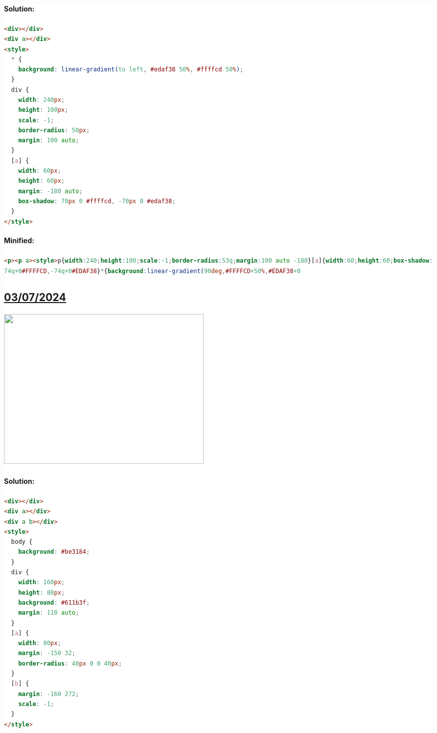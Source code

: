 #### Solution:

```html
<div></div>
<div a></div>
<style>
  * {
    background: linear-gradient(to left, #edaf38 50%, #ffffcd 50%);
  }
  div {
    width: 240px;
    height: 100px;
    scale: -1;
    border-radius: 50px;
    margin: 100 auto;
  }
  [a] {
    width: 60px;
    height: 60px;
    margin: -180 auto;
    box-shadow: 70px 0 #ffffcd, -70px 0 #edaf38;
  }
</style>
```

#### Minified:

```html
<p><p a><style>p{width:240;height:100;scale:-1;border-radius:53q;margin:100 auto -180}[a]{width:60;height:60;box-shadow:74q+0#FFFFCD,-74q+0#EDAF38}*{background:linear-gradient(90deg,#FFFFCD+50%,#EDAF38+0
```

## [03/07/2024](https://cssbattle.dev/play/qSR7vqyfPi8bGODtqPy6)

<img width="400px" height="300px" loading="lazy" src="https://firebasestorage.googleapis.com/v0/b/cssbattleapp.appspot.com/o/user%2Fummd3POvEDfFyeFvVdOMG3OOrwE2%2Ftargets%2Ftarget_UFYOkUS@2x.png?alt=media">

#### Solution:

```html
<div></div>
<div a></div>
<div a b></div>
<style>
  body {
    background: #be3184;
  }
  div {
    width: 160px;
    height: 80px;
    background: #611b3f;
    margin: 110 auto;
  }
  [a] {
    width: 80px;
    margin: -150 32;
    border-radius: 40px 0 0 40px;
  }
  [b] {
    margin: -160 272;
    scale: -1;
  }
</style>
```